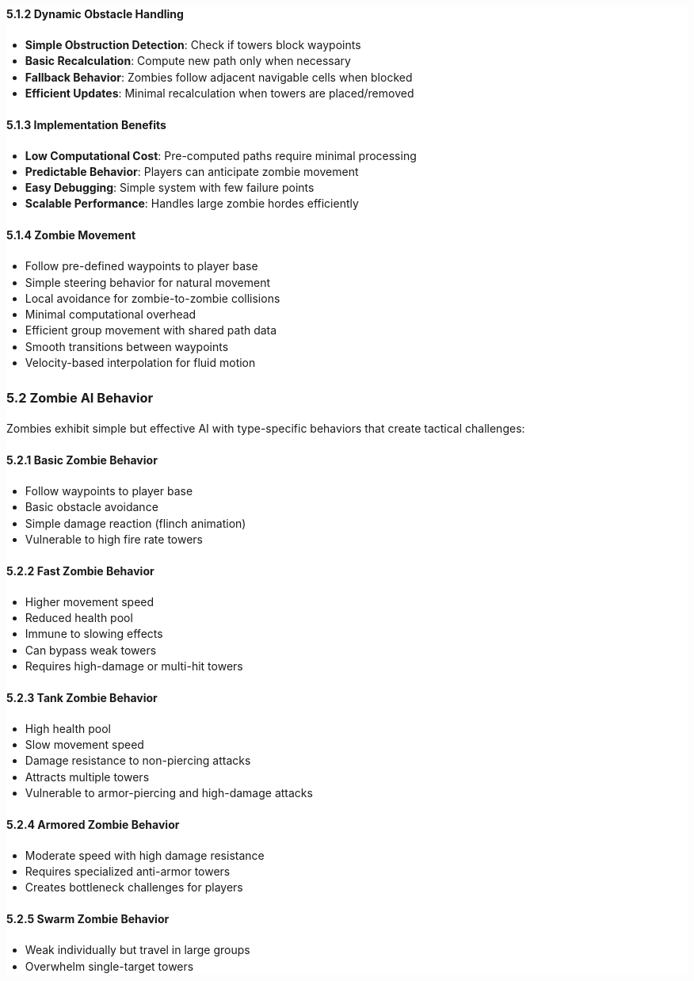 #### 5.1.2 Dynamic Obstacle Handling
- **Simple Obstruction Detection**: Check if towers block waypoints
- **Basic Recalculation**: Compute new path only when necessary
- **Fallback Behavior**: Zombies follow adjacent navigable cells when blocked
- **Efficient Updates**: Minimal recalculation when towers are placed/removed

#### 5.1.3 Implementation Benefits
- **Low Computational Cost**: Pre-computed paths require minimal processing
- **Predictable Behavior**: Players can anticipate zombie movement
- **Easy Debugging**: Simple system with few failure points
- **Scalable Performance**: Handles large zombie hordes efficiently

#### 5.1.4 Zombie Movement
- Follow pre-defined waypoints to player base
- Simple steering behavior for natural movement
- Local avoidance for zombie-to-zombie collisions
- Minimal computational overhead
- Efficient group movement with shared path data
- Smooth transitions between waypoints
- Velocity-based interpolation for fluid motion

### 5.2 Zombie AI Behavior
Zombies exhibit simple but effective AI with type-specific behaviors that create tactical challenges:

#### 5.2.1 Basic Zombie Behavior
- Follow waypoints to player base
- Basic obstacle avoidance
- Simple damage reaction (flinch animation)
- Vulnerable to high fire rate towers

#### 5.2.2 Fast Zombie Behavior
- Higher movement speed
- Reduced health pool
- Immune to slowing effects
- Can bypass weak towers
- Requires high-damage or multi-hit towers

#### 5.2.3 Tank Zombie Behavior
- High health pool
- Slow movement speed
- Damage resistance to non-piercing attacks
- Attracts multiple towers
- Vulnerable to armor-piercing and high-damage attacks

#### 5.2.4 Armored Zombie Behavior
- Moderate speed with high damage resistance
- Requires specialized anti-armor towers
- Creates bottleneck challenges for players

#### 5.2.5 Swarm Zombie Behavior
- Weak individually but travel in large groups
- Overwhelm single-target towers
